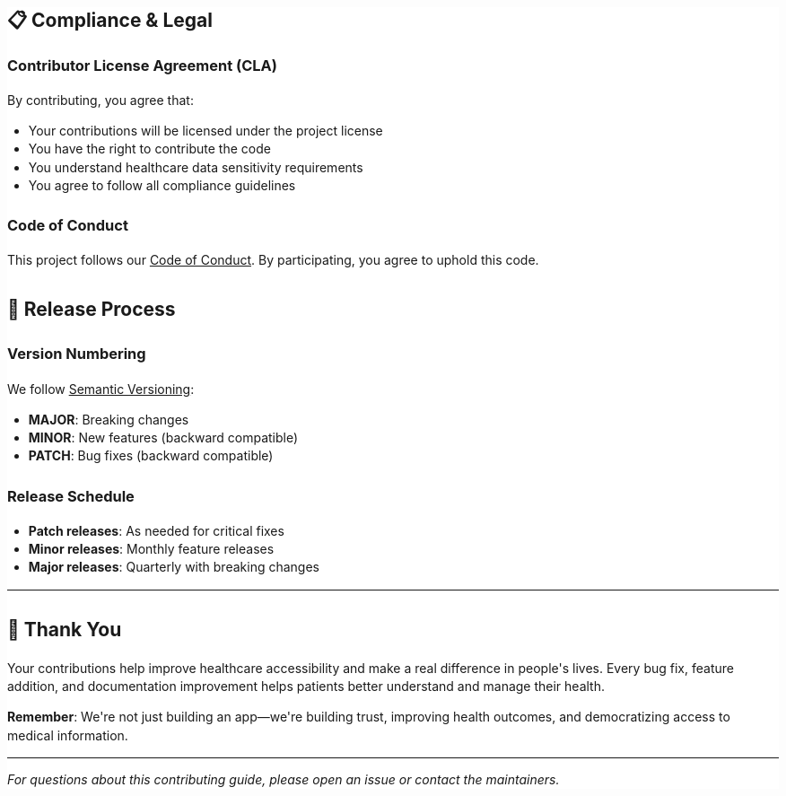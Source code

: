 ## 📋 Compliance & Legal

### Contributor License Agreement (CLA)
By contributing, you agree that:
- Your contributions will be licensed under the project license
- You have the right to contribute the code
- You understand healthcare data sensitivity requirements
- You agree to follow all compliance guidelines

### Code of Conduct
This project follows our [Code of Conduct](CODE_OF_CONDUCT.md). By participating, you agree to uphold this code.

## 🚀 Release Process

### Version Numbering
We follow [Semantic Versioning](https://semver.org/):
- **MAJOR**: Breaking changes
- **MINOR**: New features (backward compatible)
- **PATCH**: Bug fixes (backward compatible)

### Release Schedule
- **Patch releases**: As needed for critical fixes
- **Minor releases**: Monthly feature releases
- **Major releases**: Quarterly with breaking changes

---

## 🙏 Thank You

Your contributions help improve healthcare accessibility and make a real difference in people's lives. Every bug fix, feature addition, and documentation improvement helps patients better understand and manage their health.

**Remember**: We're not just building an app—we're building trust, improving health outcomes, and democratizing access to medical information.

---

*For questions about this contributing guide, please open an issue or contact the maintainers.*
